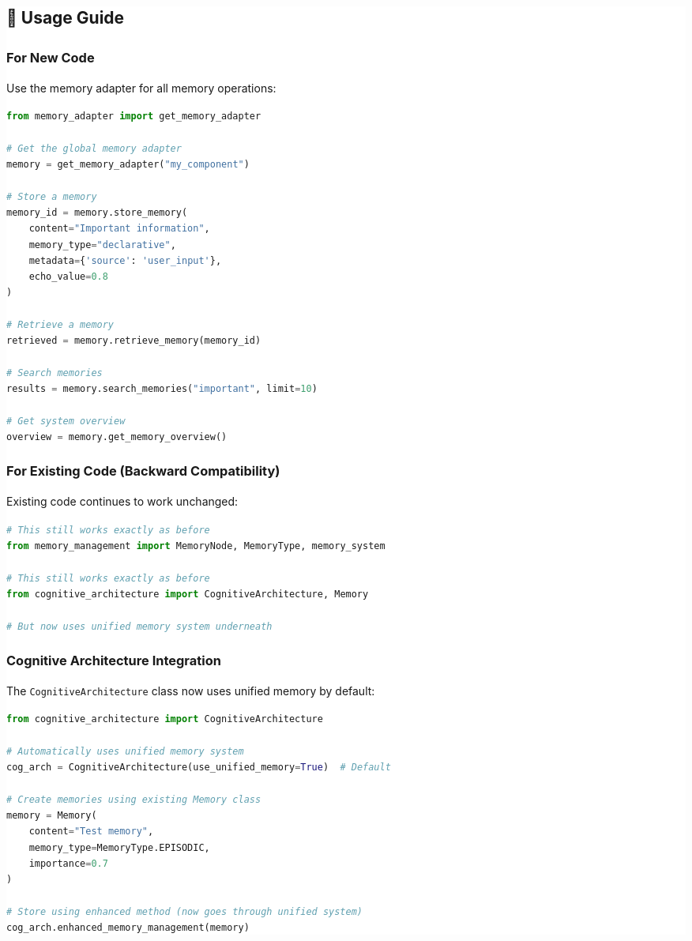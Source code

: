 ## 🚀 Usage Guide

### For New Code

Use the memory adapter for all memory operations:

```python
from memory_adapter import get_memory_adapter

# Get the global memory adapter
memory = get_memory_adapter("my_component")

# Store a memory
memory_id = memory.store_memory(
    content="Important information",
    memory_type="declarative",
    metadata={'source': 'user_input'},
    echo_value=0.8
)

# Retrieve a memory
retrieved = memory.retrieve_memory(memory_id)

# Search memories
results = memory.search_memories("important", limit=10)

# Get system overview
overview = memory.get_memory_overview()
```

### For Existing Code (Backward Compatibility)

Existing code continues to work unchanged:

```python
# This still works exactly as before
from memory_management import MemoryNode, MemoryType, memory_system

# This still works exactly as before  
from cognitive_architecture import CognitiveArchitecture, Memory

# But now uses unified memory system underneath
```

### Cognitive Architecture Integration

The `CognitiveArchitecture` class now uses unified memory by default:

```python
from cognitive_architecture import CognitiveArchitecture

# Automatically uses unified memory system
cog_arch = CognitiveArchitecture(use_unified_memory=True)  # Default

# Create memories using existing Memory class
memory = Memory(
    content="Test memory",
    memory_type=MemoryType.EPISODIC,
    importance=0.7
)

# Store using enhanced method (now goes through unified system)
cog_arch.enhanced_memory_management(memory)
```
